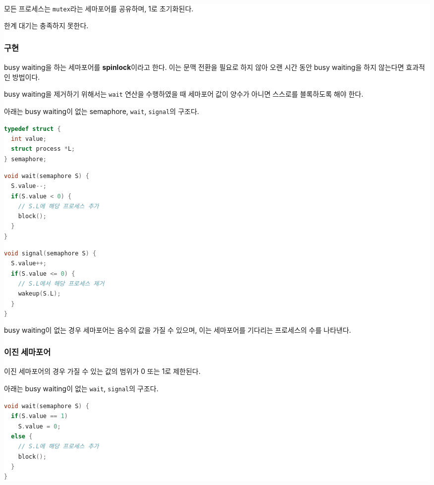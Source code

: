 모든 프로세스는 `mutex`라는 세마포어를 공유하며, 1로 초기화된다.

한계 대기는 충족하지 못한다.

### 구현

busy waiting을 하는 세마포어를 **spinlock**이라고 한다. 이는 문맥 전환을 필요로 하지 않아 오랜 시간 동안 busy waiting을 하지 않는다면 효과적인 방법이다.

busy waiting을 제거하기 위해서는 `wait` 연산을 수행하였을 때 세마포어 값이 양수가 아니면 스스로를 블록하도록 해야 한다.

아래는 busy waiting이 없는 semaphore, `wait`, `signal`의 구조다.

```c
typedef struct {
  int value;
  struct process *L;
} semaphore;
```

```c
void wait(semaphore S) {
  S.value--;
  if(S.value < 0) {
    // S.L에 해당 프로세스 추가
    block();
  }
}
```

```c
void signal(semaphore S) {
  S.value++;
  if(S.value <= 0) {
    // S.L에서 해당 프로세스 제거
    wakeup(S.L);
  }
}
```

busy waiting이 없는 경우 세마포어는 음수의 값을 가질 수 있으며, 이는 세마포어를 기다리는 프로세스의 수를 나타낸다.

### 이진 세마포어

이진 세마포어의 경우 가질 수 있는 값의 범위가 0 또는 1로 제한된다.

아래는 busy waiting이 없는 `wait`, `signal`의 구조다.

```c
void wait(semaphore S) {
  if(S.value == 1)
    S.value = 0;
  else {
    // S.L에 해당 프로세스 추가
    block();
  }
}
```

